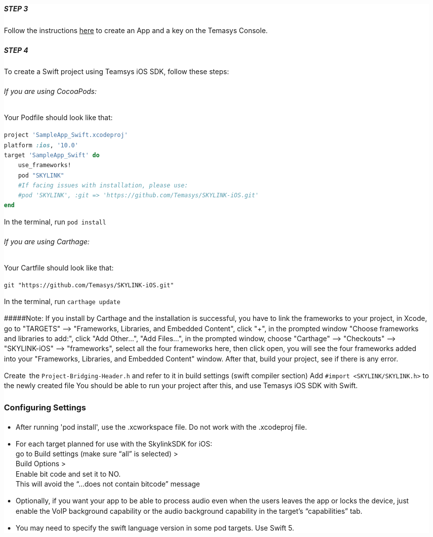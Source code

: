##### STEP 3  
Follow the instructions [here](https://github.com/Temasys/GettingStarted) to create an App and a key on the Temasys Console.



##### STEP 4

To create a Swift project using Teamsys iOS SDK, follow these steps:  
###### If you are using CocoaPods:

Your Podfile should look like that:

``` ruby
project 'SampleApp_Swift.xcodeproj'
platform :ios, '10.0'
target 'SampleApp_Swift' do
    use_frameworks!
    pod "SKYLINK"
    #If facing issues with installation, please use:
    #pod 'SKYLINK', :git => 'https://github.com/Temasys/SKYLINK-iOS.git'
end
```

In the terminal, run `pod install`
###### If you are using Carthage:
Your Cartfile should look like that:

```
git "https://github.com/Temasys/SKYLINK-iOS.git"
```

In the terminal, run `carthage update`

#####Note: If you install by Carthage and the installation is successful, you have to link the frameworks to your project, in Xcode, go to "TARGETS" --> "Frameworks, Libraries, and Embedded Content", click "+", in the prompted window "Choose frameworks and libraries to add:", click "Add Other...", "Add Files...", in the prompted window, choose "Carthage" --> "Checkouts" --> "SKYLINK-iOS" --> "frameworks", select all the four frameworks here, then click open, you will see the four frameworks added into your "Frameworks, Libraries, and Embedded Content" window. After that, build your project, see if there is any error.

Create the `Project-Bridging-Header.h` and refer to it in build settings (swift compiler section)
Add `#import <SKYLINK/SKYLINK.h>` to the newly created file
You should be able to run your project after this, and use Temasys iOS SDK with Swift.

### Configuring Settings

- After running 'pod install', use the .xcworkspace file. Do not work with the .xcodeproj file.
- For each target planned for use with the SkylinkSDK for iOS:  
    go to Build settings  (make sure “all” is selected) >  
    Build Options >   
    Enable bit code and set it to NO.   
    This will avoid the “…does not contain bitcode” message  

- Optionally, if you want your app to be able to process audio even when the users leaves the app or locks the device, just enable the VoIP background capability or the audio background capability in the target’s “capabilities” tab.
- You may need to specify the swift language version in some pod targets. Use Swift 5.
